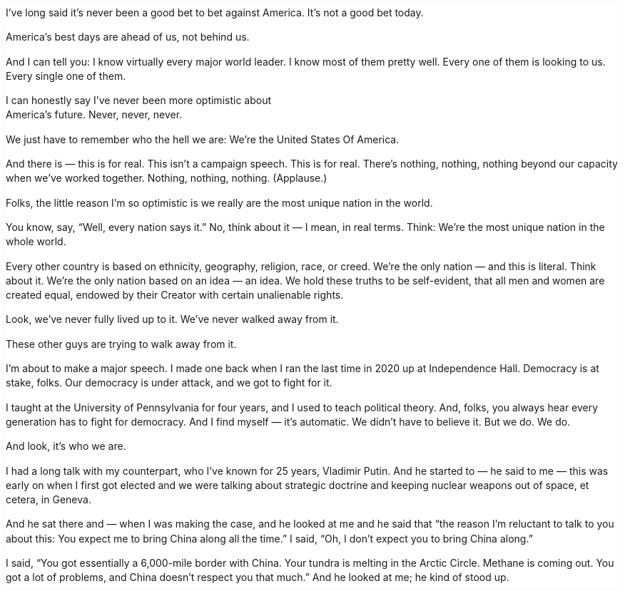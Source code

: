 I’ve long said it’s never been a good bet to bet against America. It’s
not a good bet today.

America’s best days are ahead of us, not behind us.

And I can tell you: I know virtually every major world leader. I know
most of them pretty well. Every one of them is looking to us. Every
single one of them.

I can honestly say I’ve never been more optimistic about  
America’s future. Never, never, never.

We just have to remember who the hell we are: We’re the United States Of
America.

And there is — this is for real. This isn’t a campaign speech. This is
for real. There’s nothing, nothing, nothing beyond our capacity when
we’ve worked together. Nothing, nothing, nothing. (Applause.)

Folks, the little reason I’m so optimistic is we really are the most
unique nation in the world.

You know, say, “Well, every nation says it.” No, think about it — I
mean, in real terms. Think: We’re the most unique nation in the whole
world.

Every other country is based on ethnicity, geography, religion, race, or
creed. We’re the only nation — and this is literal. Think about it.
We’re the only nation based on an idea — an idea. We hold these truths
to be self-evident, that all men and women are created equal, endowed by
their Creator with certain unalienable rights.

Look, we’ve never fully lived up to it. We’ve never walked away from it.

These other guys are trying to walk away from it.

I’m about to make a major speech. I made one back when I ran the last
time in 2020 up at Independence Hall. Democracy is at stake, folks. Our
democracy is under attack, and we got to fight for it.

I taught at the University of Pennsylvania for four years, and I used to
teach political theory. And, folks, you always hear every generation has
to fight for democracy. And I find myself — it’s automatic. We didn’t
have to believe it. But we do. We do.

And look, it’s who we are.

I had a long talk with my counterpart, who I’ve known for 25 years,
Vladimir Putin. And he started to — he said to me — this was early on
when I first got elected and we were talking about strategic doctrine
and keeping nuclear weapons out of space, et cetera, in Geneva.

And he sat there and — when I was making the case, and he looked at me
and he said that “the reason I’m reluctant to talk to you about this:
You expect me to bring China along all the time.” I said, “Oh, I don’t
expect you to bring China along.”

I said, “You got essentially a 6,000-mile border with China. Your tundra
is melting in the Arctic Circle. Methane is coming out. You got a lot of
problems, and China doesn’t respect you that much.” And he looked at me;
he kind of stood up.
